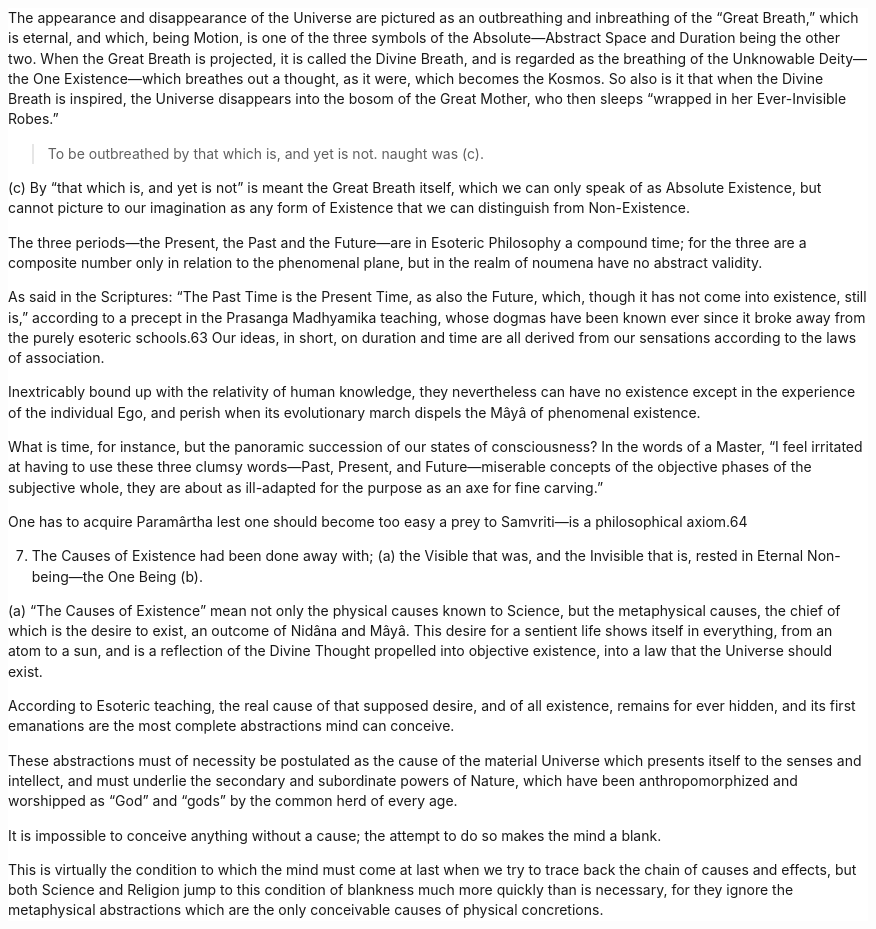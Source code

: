 The appearance and disappearance of the Universe are pictured as an outbreathing and inbreathing of the “Great Breath,” which is eternal, and which, being Motion, is one of the three symbols of the Absolute—Abstract Space and Duration being the other two. When the Great Breath is projected, it is called the Divine Breath, and is regarded as the breathing of the Unknowable Deity—the One Existence—which breathes out a thought, as it were, which becomes the Kosmos. So also is it that when the Divine Breath is inspired, the Universe disappears into the bosom of the Great Mother, who then sleeps “wrapped in her Ever-Invisible Robes.”


> To be outbreathed by that which is, and yet is not. naught was (c).


(c) By “that which is, and yet is not” is meant the Great Breath itself, which we can only speak of as Absolute Existence, but cannot picture to our imagination as any form of Existence that we can distinguish from Non-Existence. 

The three periods—the Present, the Past and the Future—are in Esoteric Philosophy a compound time; for the three are a composite number only in relation to the phenomenal plane, but in the realm of noumena have no abstract validity. 

As said in the Scriptures: “The Past Time is the Present Time, as also the Future, which, though it has not come into existence, still is,” according to a precept in the Prasanga Madhyamika teaching, whose dogmas have been known ever since it broke away from the purely esoteric schools.63 Our ideas, in short, on duration and time are all derived from our sensations according to the laws of association. 

Inextricably bound up with the relativity of human knowledge, they nevertheless can have no existence except in the experience of the individual Ego, and perish when its evolutionary march dispels the Mâyâ of phenomenal existence.

What is time, for instance, but the panoramic succession of our states of consciousness? In the words of a Master, “I feel irritated at having to use these three clumsy words—Past, Present, and Future—miserable concepts of the objective phases of the subjective whole, they are about as ill-adapted for the purpose as an axe for fine carving.” 

One has to acquire Paramârtha lest one should become too easy a prey to Samvriti—is a philosophical axiom.64


7. The Causes of Existence had been done away with; (a) the Visible that was, and the Invisible that is, rested in Eternal Non-being—the One Being (b).

(a) “The Causes of Existence” mean not only the physical causes known to Science, but the metaphysical causes, the chief of which is the desire to exist, an outcome of Nidâna and Mâyâ. This desire for a sentient life shows itself in everything, from an atom to a sun, and is a reflection of the Divine Thought propelled into objective existence, into a law that the Universe should exist. 

According to Esoteric teaching, the real cause of that supposed desire, and of all existence, remains for ever hidden, and its first emanations are the most complete abstractions mind can conceive. 

These abstractions must of necessity be postulated as the cause of the material Universe which presents itself to the senses and intellect, and must underlie the secondary and subordinate powers of Nature, which have been anthropomorphized and worshipped as “God” and “gods” by the common herd of every age. 

It is impossible to conceive anything without a cause; the attempt to do so makes the mind a blank. 

This is virtually the condition to which the mind must come at last when we try to trace back the chain of causes and effects, but both Science and Religion jump to this condition of blankness much more quickly than is necessary, for they ignore the metaphysical abstractions which are the only conceivable causes of physical concretions.
